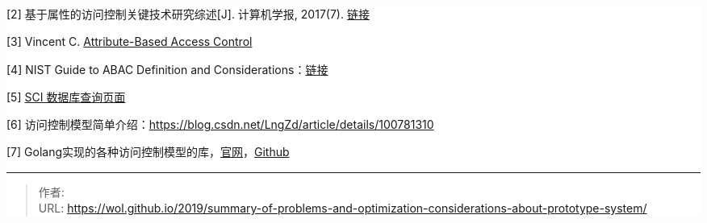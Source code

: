 [2]  基于属性的访问控制关键技术研究综述[J]. 计算机学报, 2017(7).  [链接](http://kns.cnki.net//KXReader/Detail?TIMESTAMP=637085548841398750&DBCODE=CJFD&TABLEName=CJFDLAST2017&FileName=JSJX201707013&RESULT=1&SIGN=Xd7ex2falR%2bt%2bAGP4Ai5jpxADxs%3d )

[3] Vincent C. [Attribute-Based Access Control](https://ieeexplore.ieee.org/document/7042715)

[4] NIST Guide to ABAC Definition and Considerations：[链接](https://nvlpubs.nist.gov/nistpubs/specialpublications/NIST.sp.800-162.pdf)

[5] [SCI 数据库查询页面](http://apps.webofknowledge.com/Search.do?product=UA&SID=7B86yaCsiTIZKDa1PZT&search_mode=GeneralSearch&prID=afa0ae1b-f225-42f0-b473-fc1243fa3746)

[6] 访问控制模型简单介绍：<https://blog.csdn.net/LngZd/article/details/100781310>

[7] Golang实现的各种访问控制模型的库，[官网](https://casbin.org/docs/zh-CN/abac)，[Github](https://github.com/casbin/casbin)


---

> 作者:   
> URL: https://wol.github.io/2019/summary-of-problems-and-optimization-considerations-about-prototype-system/  

